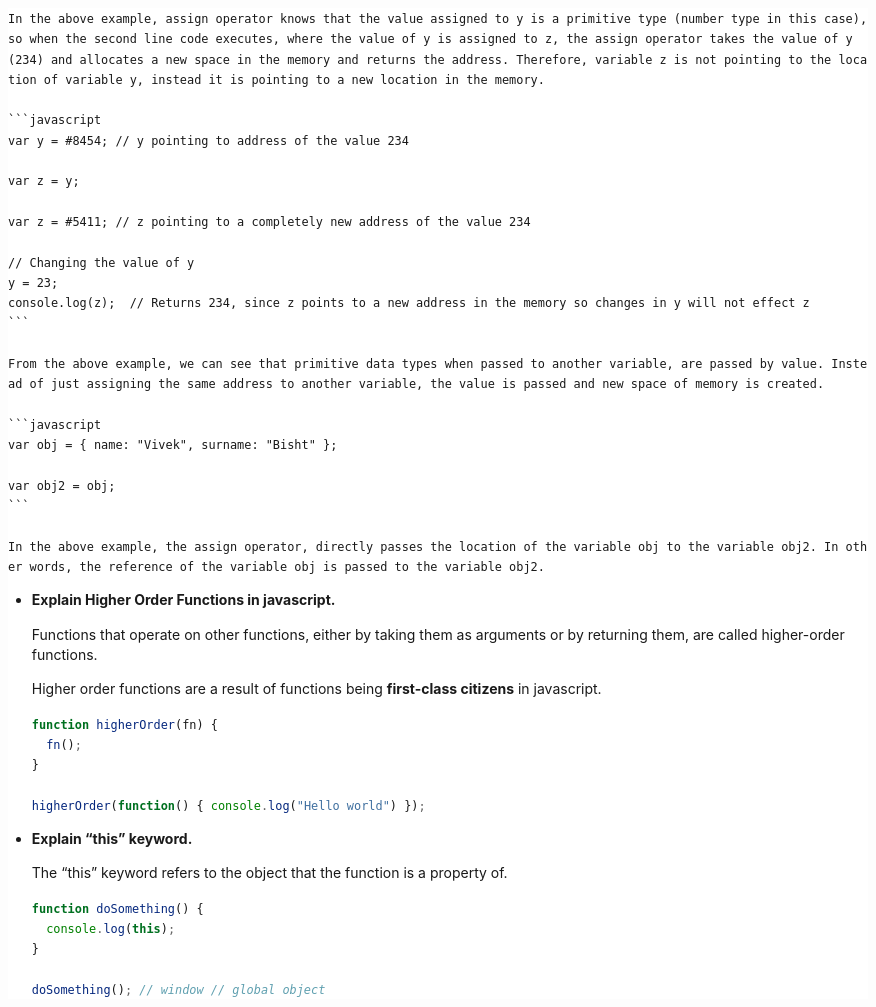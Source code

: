     In the above example, assign operator knows that the value assigned to y is a primitive type (number type in this case), so when the second line code executes, where the value of y is assigned to z, the assign operator takes the value of y (234) and allocates a new space in the memory and returns the address. Therefore, variable z is not pointing to the location of variable y, instead it is pointing to a new location in the memory.

    ```javascript
    var y = #8454; // y pointing to address of the value 234
    
    var z = y; 
            
    var z = #5411; // z pointing to a completely new address of the value 234
            
    // Changing the value of y
    y = 23;
    console.log(z);  // Returns 234, since z points to a new address in the memory so changes in y will not effect z
    ```

    From the above example, we can see that primitive data types when passed to another variable, are passed by value. Instead of just assigning the same address to another variable, the value is passed and new space of memory is created.

    ```javascript
    var obj = { name: "Vivek", surname: "Bisht" };
    
    var obj2 = obj;
    ```

    In the above example, the assign operator, directly passes the location of the variable obj to the variable obj2. In other words, the reference of the variable obj is passed to the variable obj2.

- **Explain Higher Order Functions in javascript.**

  Functions that operate on other functions, either by taking them as arguments or by returning them, are called higher-order functions.

  Higher order functions are a result of functions being **first-class citizens** in javascript.

  ```javascript
  function higherOrder(fn) {
    fn();
  }
       
  higherOrder(function() { console.log("Hello world") });
  ```

- **Explain “this” keyword.**

  The “this” keyword refers to the object that the function is a property of.

  ```javascript
  function doSomething() {
    console.log(this);
  }
          
  doSomething(); // window // global object
  ```
